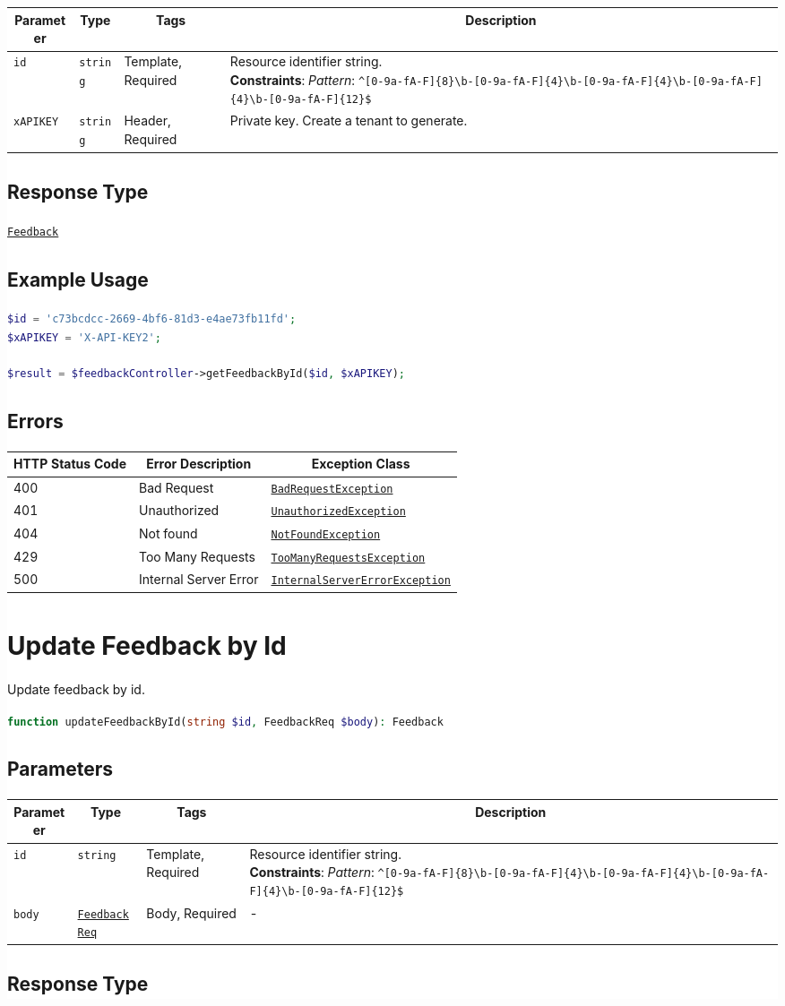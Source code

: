 | Parameter | Type | Tags | Description |
|  --- | --- | --- | --- |
| `id` | `string` | Template, Required | Resource identifier string.<br>**Constraints**: *Pattern*: `^[0-9a-fA-F]{8}\b-[0-9a-fA-F]{4}\b-[0-9a-fA-F]{4}\b-[0-9a-fA-F]{4}\b-[0-9a-fA-F]{12}$` |
| `xAPIKEY` | `string` | Header, Required | Private key. Create a tenant to generate. |

## Response Type

[`Feedback`](../../doc/models/feedback.md)

## Example Usage

```php
$id = 'c73bcdcc-2669-4bf6-81d3-e4ae73fb11fd';
$xAPIKEY = 'X-API-KEY2';

$result = $feedbackController->getFeedbackById($id, $xAPIKEY);
```

## Errors

| HTTP Status Code | Error Description | Exception Class |
|  --- | --- | --- |
| 400 | Bad Request | [`BadRequestException`](../../doc/models/bad-request-exception.md) |
| 401 | Unauthorized | [`UnauthorizedException`](../../doc/models/unauthorized-exception.md) |
| 404 | Not found | [`NotFoundException`](../../doc/models/not-found-exception.md) |
| 429 | Too Many Requests | [`TooManyRequestsException`](../../doc/models/too-many-requests-exception.md) |
| 500 | Internal Server Error | [`InternalServerErrorException`](../../doc/models/internal-server-error-exception.md) |


# Update Feedback by Id

Update feedback by id.

```php
function updateFeedbackById(string $id, FeedbackReq $body): Feedback
```

## Parameters

| Parameter | Type | Tags | Description |
|  --- | --- | --- | --- |
| `id` | `string` | Template, Required | Resource identifier string.<br>**Constraints**: *Pattern*: `^[0-9a-fA-F]{8}\b-[0-9a-fA-F]{4}\b-[0-9a-fA-F]{4}\b-[0-9a-fA-F]{4}\b-[0-9a-fA-F]{12}$` |
| `body` | [`FeedbackReq`](../../doc/models/feedback-req.md) | Body, Required | - |

## Response Type
